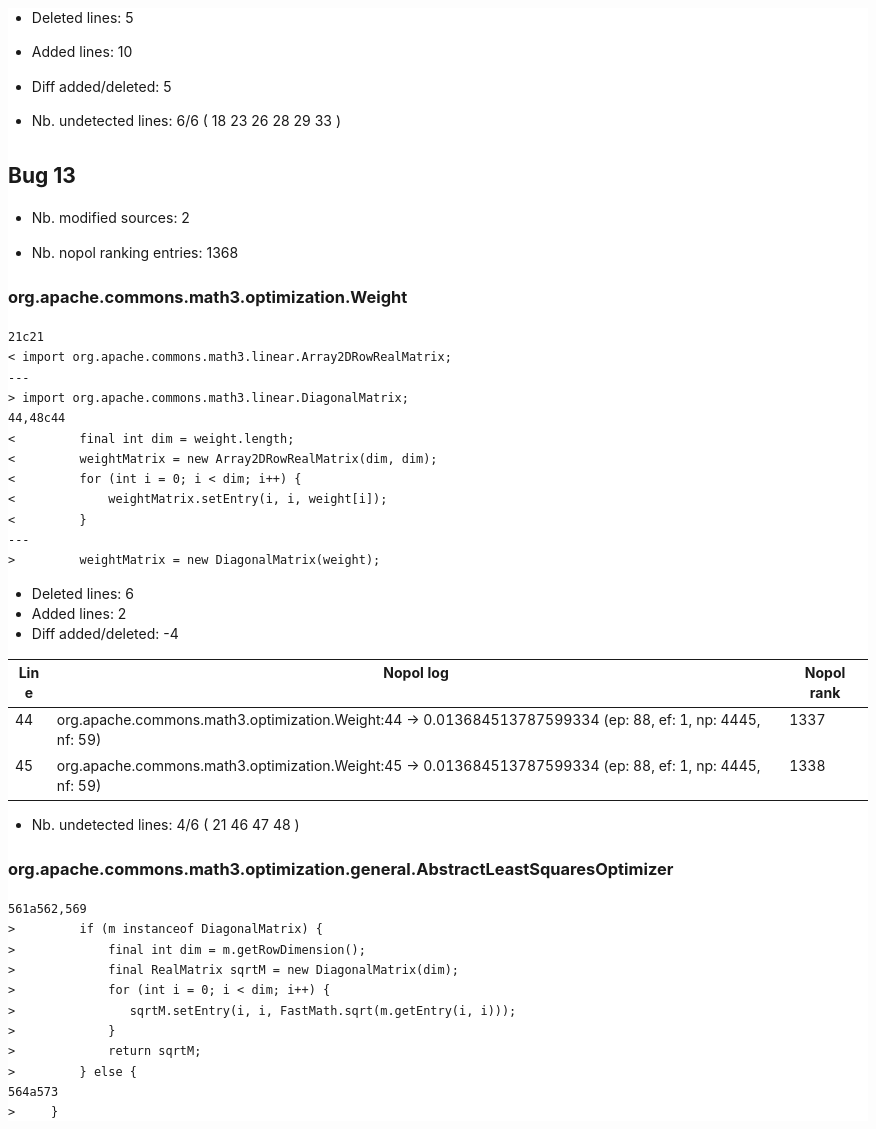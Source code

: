 - Deleted lines: 5<br />
- Added lines: 10<br />
- Diff added/deleted: 5


- Nb. undetected lines: 6/6 ( 18 23 26 28 29 33 )

## Bug 13

- Nb. modified sources: 2

- Nb. nopol ranking entries: 1368

###  org.apache.commons.math3.optimization.Weight

```
21c21
< import org.apache.commons.math3.linear.Array2DRowRealMatrix;
---
> import org.apache.commons.math3.linear.DiagonalMatrix;
44,48c44
<         final int dim = weight.length;
<         weightMatrix = new Array2DRowRealMatrix(dim, dim);
<         for (int i = 0; i < dim; i++) {
<             weightMatrix.setEntry(i, i, weight[i]);
<         }
---
>         weightMatrix = new DiagonalMatrix(weight);
```

- Deleted lines: 6<br />
- Added lines: 2<br />
- Diff added/deleted: -4

| Line | Nopol log | Nopol rank |
|------|-----------|------|
| 44 | org.apache.commons.math3.optimization.Weight:44 -> 0.013684513787599334 (ep: 88, ef: 1, np: 4445, nf: 59) | 1337 |
| 45 | org.apache.commons.math3.optimization.Weight:45 -> 0.013684513787599334 (ep: 88, ef: 1, np: 4445, nf: 59) | 1338 |

- Nb. undetected lines: 4/6 ( 21 46 47 48 )

###  org.apache.commons.math3.optimization.general.AbstractLeastSquaresOptimizer

```
561a562,569
>         if (m instanceof DiagonalMatrix) {
>             final int dim = m.getRowDimension();
>             final RealMatrix sqrtM = new DiagonalMatrix(dim);
>             for (int i = 0; i < dim; i++) {
>                sqrtM.setEntry(i, i, FastMath.sqrt(m.getEntry(i, i)));
>             }
>             return sqrtM;
>         } else {
564a573
>     }
```
